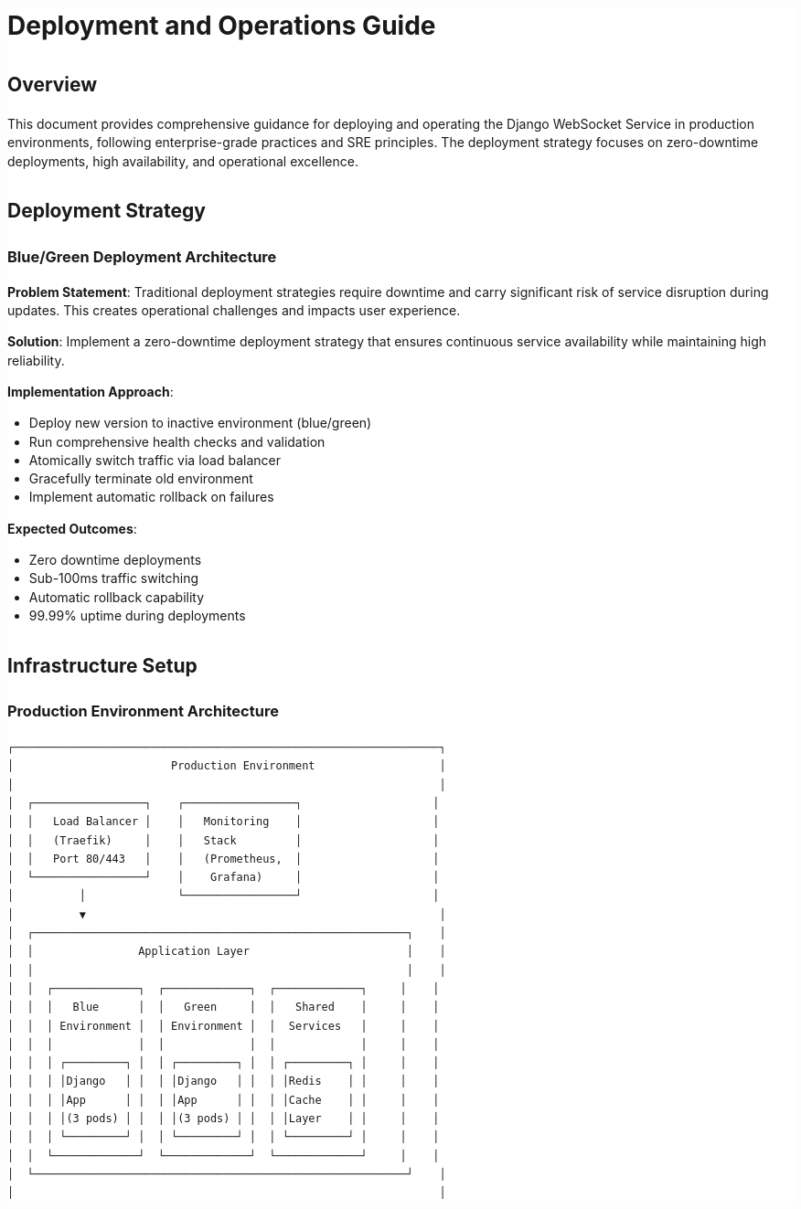 # Deployment and Operations Guide

## Overview

This document provides comprehensive guidance for deploying and operating the Django WebSocket Service in production environments, following enterprise-grade practices and SRE principles. The deployment strategy focuses on zero-downtime deployments, high availability, and operational excellence.

## Deployment Strategy

### Blue/Green Deployment Architecture

**Problem Statement**: Traditional deployment strategies require downtime and carry significant risk of service disruption during updates. This creates operational challenges and impacts user experience.

**Solution**: Implement a zero-downtime deployment strategy that ensures continuous service availability while maintaining high reliability.

**Implementation Approach**:
- Deploy new version to inactive environment (blue/green)
- Run comprehensive health checks and validation
- Atomically switch traffic via load balancer
- Gracefully terminate old environment
- Implement automatic rollback on failures

**Expected Outcomes**:
- Zero downtime deployments
- Sub-100ms traffic switching
- Automatic rollback capability
- 99.99% uptime during deployments

## Infrastructure Setup

### Production Environment Architecture

```
┌─────────────────────────────────────────────────────────────────┐
│                        Production Environment                   │
│                                                                 │
│  ┌─────────────────┐    ┌─────────────────┐                    │
│  │   Load Balancer │    │   Monitoring    │                    │
│  │   (Traefik)     │    │   Stack         │                    │
│  │   Port 80/443   │    │   (Prometheus,  │                    │
│  └─────────────────┘    │    Grafana)     │                    │
│          │              └─────────────────┘                    │
│          ▼                                                      │
│  ┌─────────────────────────────────────────────────────────┐    │
│  │                Application Layer                        │    │
│  │                                                         │    │
│  │  ┌─────────────┐  ┌─────────────┐  ┌─────────────┐     │    │
│  │  │   Blue      │  │   Green     │  │   Shared    │     │    │
│  │  │ Environment │  │ Environment │  │  Services   │     │    │
│  │  │             │  │             │  │             │     │    │
│  │  │ ┌─────────┐ │  │ ┌─────────┐ │  │ ┌─────────┐ │     │    │
│  │  │ │Django   │ │  │ │Django   │ │  │ │Redis    │ │     │    │
│  │  │ │App      │ │  │ │App      │ │  │ │Cache    │ │     │    │
│  │  │ │(3 pods) │ │  │ │(3 pods) │ │  │ │Layer    │ │     │    │
│  │  │ └─────────┘ │  │ └─────────┘ │  │ └─────────┘ │     │    │
│  │  └─────────────┘  └─────────────┘  └─────────────┘     │    │
│  └─────────────────────────────────────────────────────────┘    │
│                                                                 │
```